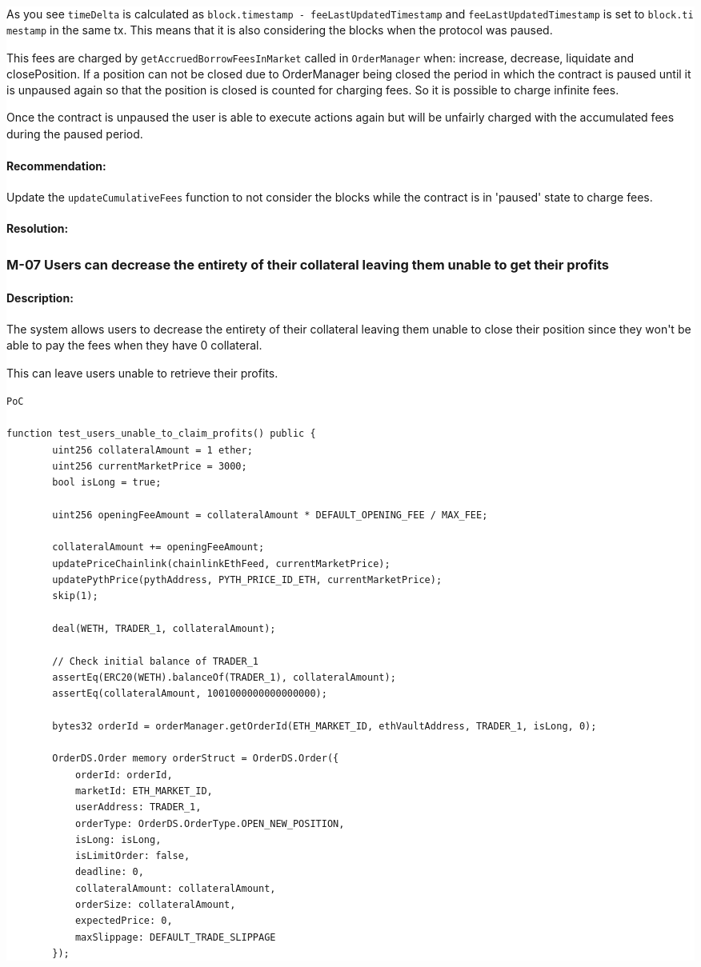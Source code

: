 
As you see `timeDelta` is calculated as `block.timestamp - feeLastUpdatedTimestamp` and `feeLastUpdatedTimestamp` is set to `block.timestamp` in the same tx. This means that it is also considering the blocks when the protocol was paused.

This fees are charged by `getAccruedBorrowFeesInMarket` called in `OrderManager` when: increase, decrease, liquidate and closePosition.
If a position can not be closed due to OrderManager being closed the period in which the contract is paused until it is unpaused again so that the position is closed is counted for charging fees. So it is possible to charge infinite fees.

Once the contract is unpaused the user is able to execute actions again but will be unfairly charged with the accumulated fees during the paused period.

#### Recommendation:
Update the `updateCumulativeFees` function to not consider the blocks while the contract is in 'paused' state to charge fees.

#### Resolution:

### <a id="M077"></a> M-07 Users can decrease the entirety of their collateral leaving them unable to get their profits
#### Description:
The system allows users to decrease the entirety of their collateral leaving them unable to close their position since they won't be able to pay the fees when they have 0 collateral.

This can leave users unable to retrieve their profits.

```
PoC

function test_users_unable_to_claim_profits() public {
        uint256 collateralAmount = 1 ether;
        uint256 currentMarketPrice = 3000;
        bool isLong = true;

        uint256 openingFeeAmount = collateralAmount * DEFAULT_OPENING_FEE / MAX_FEE;

        collateralAmount += openingFeeAmount;
        updatePriceChainlink(chainlinkEthFeed, currentMarketPrice);
        updatePythPrice(pythAddress, PYTH_PRICE_ID_ETH, currentMarketPrice);
        skip(1);

        deal(WETH, TRADER_1, collateralAmount);

        // Check initial balance of TRADER_1
        assertEq(ERC20(WETH).balanceOf(TRADER_1), collateralAmount);
        assertEq(collateralAmount, 1001000000000000000);

        bytes32 orderId = orderManager.getOrderId(ETH_MARKET_ID, ethVaultAddress, TRADER_1, isLong, 0);

        OrderDS.Order memory orderStruct = OrderDS.Order({
            orderId: orderId,
            marketId: ETH_MARKET_ID,
            userAddress: TRADER_1,
            orderType: OrderDS.OrderType.OPEN_NEW_POSITION,
            isLong: isLong,
            isLimitOrder: false,
            deadline: 0,
            collateralAmount: collateralAmount,
            orderSize: collateralAmount,
            expectedPrice: 0,
            maxSlippage: DEFAULT_TRADE_SLIPPAGE
        });
```